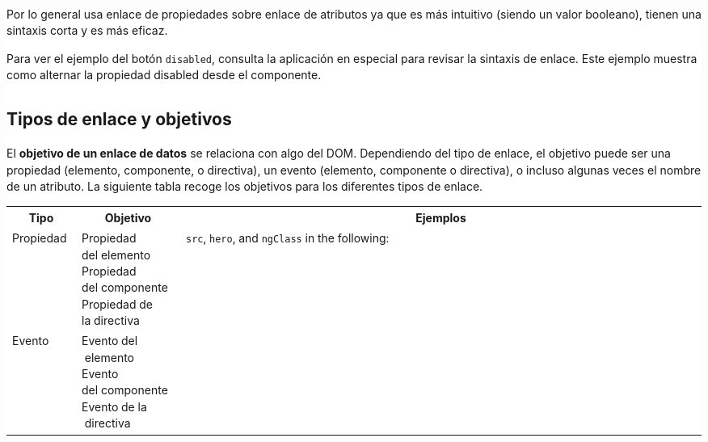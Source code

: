 Por lo general usa enlace de propiedades sobre enlace de atributos ya que es más intuitivo (siendo un valor booleano), tienen una sintaxis corta y es más eficaz.

</div>

Para ver el ejemplo del botón `disabled`, consulta la <live-example name="binding-syntax">aplicación</live-example> en especial para revisar la sintaxis de enlace. Este ejemplo muestra como alternar la propiedad disabled desde el componente.

## Tipos de enlace y objetivos

El **objetivo de un enlace de datos** se relaciona con algo del DOM.
Dependiendo del tipo de enlace, el objetivo puede ser una propiedad (elemento, componente, o directiva),
un evento (elemento, componente o directiva), o incluso algunas veces el nombre de un atributo.
La siguiente tabla recoge los objetivos para los diferentes tipos de enlace.

<style>
  td, th {vertical-align: top}
</style>

<table width="100%">
  <col width="10%">
  </col>
  <col width="15%">
  </col>
  <col width="75%">
  </col>
  <tr>
    <th>
      Tipo
    </th>
    <th>
      Objetivo
    </th>
    <th>
      Ejemplos
    </th>
  </tr>
  <tr>
    <td>
      Propiedad
    </td>
    <td>
      Propiedad del&nbsp;elemento<br>
      Propiedad del&nbsp;componente<br>
      Propiedad de la&nbsp;directiva
    </td>
    <td>
      <code>src</code>, <code>hero</code>, and <code>ngClass</code> in the following:
      <code-example path="template-syntax/src/app/app.component.html" region="property-binding-syntax-1"></code-example>
      <!-- For more information, see [Property Binding](guide/property-binding). -->
    </td>
  </tr>
  <tr>
    <td>
      Evento
    </td>
    <td>
      Evento del &nbsp;elemento<br>
      Evento del&nbsp;componente<br>
      Evento de la &nbsp;directiva
    </td>
    <td>